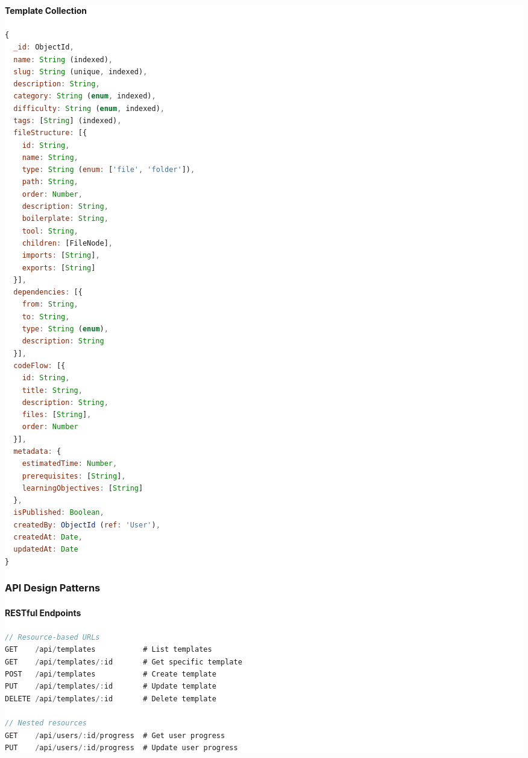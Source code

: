 #### Template Collection
```javascript
{
  _id: ObjectId,
  name: String (indexed),
  slug: String (unique, indexed),
  description: String,
  category: String (enum, indexed),
  difficulty: String (enum, indexed),
  tags: [String] (indexed),
  fileStructure: [{
    id: String,
    name: String,
    type: String (enum: ['file', 'folder']),
    path: String,
    order: Number,
    description: String,
    boilerplate: String,
    tool: String,
    children: [FileNode],
    imports: [String],
    exports: [String]
  }],
  dependencies: [{
    from: String,
    to: String,
    type: String (enum),
    description: String
  }],
  codeFlow: [{
    id: String,
    title: String,
    description: String,
    files: [String],
    order: Number
  }],
  metadata: {
    estimatedTime: Number,
    prerequisites: [String],
    learningObjectives: [String]
  },
  isPublished: Boolean,
  createdBy: ObjectId (ref: 'User'),
  createdAt: Date,
  updatedAt: Date
}
```

### API Design Patterns

#### RESTful Endpoints
```javascript
// Resource-based URLs
GET    /api/templates           # List templates
GET    /api/templates/:id       # Get specific template
POST   /api/templates           # Create template
PUT    /api/templates/:id       # Update template
DELETE /api/templates/:id       # Delete template

// Nested resources
GET    /api/users/:id/progress  # Get user progress
PUT    /api/users/:id/progress  # Update user progress
```
